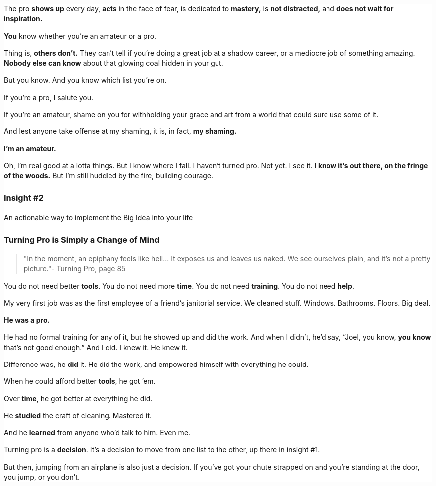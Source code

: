 The pro **shows up** every day, **acts** in the face of fear, is dedicated to **mastery,** is **not distracted,** and **does not wait for inspiration.**

**You** know whether you’re an amateur or a pro.

Thing is, **others don’t.** They can’t tell if you’re doing a great job at a shadow career, or a mediocre job of something amazing. **Nobody else can know** about that glowing coal hidden in your gut.

But you know. And you know which list you’re on.

If you’re a pro, I salute you.

If you’re an amateur, shame on you for withholding your grace and art from a world that could sure use some of it.

And lest anyone take offense at my shaming, it is, in fact, **my shaming.**

**I’m an amateur.**

Oh, I’m real good at a lotta things. But I know where I fall. I haven’t turned pro. Not yet. I see it. **I know it’s out there, on the fringe of the woods.** But I’m still huddled by the fire, building courage.

### Insight #2

An actionable way to implement the Big Idea into your life

### Turning Pro is Simply a Change of Mind

> "In the moment, an epiphany feels like hell... It exposes us and leaves us naked. We see ourselves plain, and it’s not a pretty picture."- Turning Pro, page 85

You do not need better **tools**. You do not need more **time**. You do not need **training**. You do not need **help**.

My very first job was as the first employee of a friend’s janitorial service. We cleaned stuff. Windows. Bathrooms. Floors. Big deal.

**He was a pro.**

He had no formal training for any of it, but he showed up and did the work. And when I didn’t, he’d say, “Joel, you know, **you know** that’s not good enough.” And I did. I knew it. He knew it.

Difference was, he **did** it. He did the work, and empowered himself with everything he could.

When he could afford better **tools**, he got ’em.

Over **time**, he got better at everything he did.

He **studied** the craft of cleaning. Mastered it.

And he **learned** from anyone who’d talk to him. Even me.

Turning pro is a **decision**. It’s a decision to move from one list to the other, up there in insight #1.

But then, jumping from an airplane is also just a decision. If you’ve got your chute strapped on and you’re standing at the door, you jump, or you don’t.
